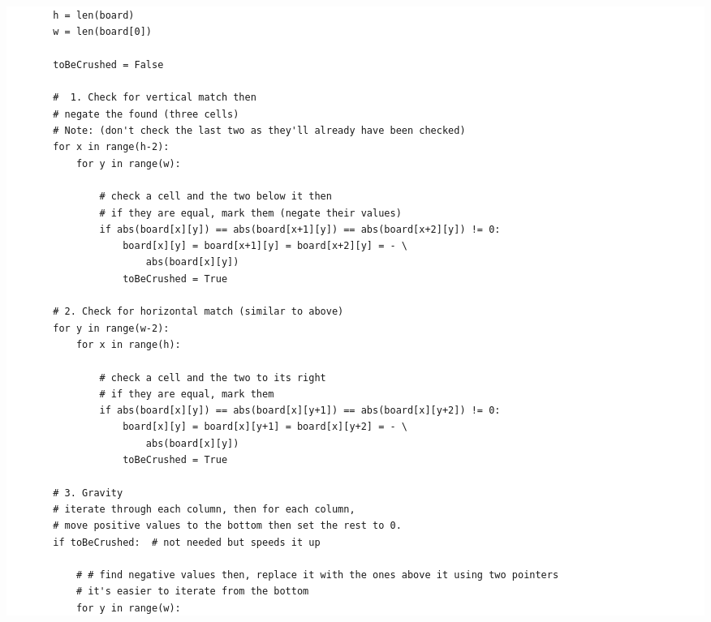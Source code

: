             h = len(board)
            w = len(board[0])
    
            toBeCrushed = False
    
            #  1. Check for vertical match then
            # negate the found (three cells)
            # Note: (don't check the last two as they'll already have been checked)
            for x in range(h-2):
                for y in range(w):
    
                    # check a cell and the two below it then
                    # if they are equal, mark them (negate their values)
                    if abs(board[x][y]) == abs(board[x+1][y]) == abs(board[x+2][y]) != 0:
                        board[x][y] = board[x+1][y] = board[x+2][y] = - \
                            abs(board[x][y])
                        toBeCrushed = True
    
            # 2. Check for horizontal match (similar to above)
            for y in range(w-2):
                for x in range(h):
    
                    # check a cell and the two to its right
                    # if they are equal, mark them
                    if abs(board[x][y]) == abs(board[x][y+1]) == abs(board[x][y+2]) != 0:
                        board[x][y] = board[x][y+1] = board[x][y+2] = - \
                            abs(board[x][y])
                        toBeCrushed = True
    
            # 3. Gravity
            # iterate through each column, then for each column,
            # move positive values to the bottom then set the rest to 0.
            if toBeCrushed:  # not needed but speeds it up
    
                # # find negative values then, replace it with the ones above it using two pointers
                # it's easier to iterate from the bottom
                for y in range(w):
    
